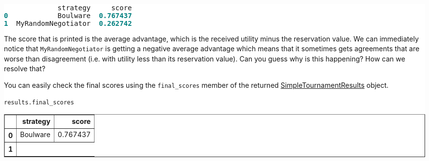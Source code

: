 
<pre style="white-space:pre;overflow-x:auto;line-height:normal;font-family:Menlo,'DejaVu Sans Mono',consolas,'Courier New',monospace"></pre>




<pre style="white-space:pre;overflow-x:auto;line-height:normal;font-family:Menlo,'DejaVu Sans Mono',consolas,'Courier New',monospace">
</pre>




<pre style="white-space:pre;overflow-x:auto;line-height:normal;font-family:Menlo,'DejaVu Sans Mono',consolas,'Courier New',monospace">             strategy     score
<span style="color: #008080; text-decoration-color: #008080; font-weight: bold">0</span>            Boulware  <span style="color: #008080; text-decoration-color: #008080; font-weight: bold">0.767437</span>
<span style="color: #008080; text-decoration-color: #008080; font-weight: bold">1</span>  MyRandomNegotiator  <span style="color: #008080; text-decoration-color: #008080; font-weight: bold">0.262742</span>
</pre>



The score that is printed is the average advantage, which is the received utility minus the reservation value. We can immediately notice that `MyRandomNegotiator` is getting a negative average advantage which means that it sometimes gets agreements that are worse than disagreement (i.e. with utility less than its reservation value). Can you guess why is this happening? How can we resolve that?

You can easily check the final scores using the `final_scores` member of the returned [SimpleTournamentResults](https://negmas.readthedocs.io/en/latest/api/negmas.tournaments.SimpleTournamentResults.html) object.


```python
results.final_scores
```




<div>
<style scoped>
    .dataframe tbody tr th:only-of-type {
        vertical-align: middle;
    }

    .dataframe tbody tr th {
        vertical-align: top;
    }

    .dataframe thead th {
        text-align: right;
    }
</style>
<table border="1" class="dataframe">
  <thead>
    <tr style="text-align: right;">
      <th></th>
      <th>strategy</th>
      <th>score</th>
    </tr>
  </thead>
  <tbody>
    <tr>
      <th>0</th>
      <td>Boulware</td>
      <td>0.767437</td>
    </tr>
    <tr>
      <th>1</th>